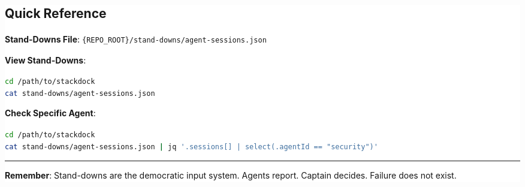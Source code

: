 ## Quick Reference

**Stand-Downs File**: `{REPO_ROOT}/stand-downs/agent-sessions.json`

**View Stand-Downs**:
```bash
cd /path/to/stackdock
cat stand-downs/agent-sessions.json
```

**Check Specific Agent**:
```bash
cd /path/to/stackdock
cat stand-downs/agent-sessions.json | jq '.sessions[] | select(.agentId == "security")'
```

---

**Remember**: Stand-downs are the democratic input system. Agents report. Captain decides. Failure does not exist.
